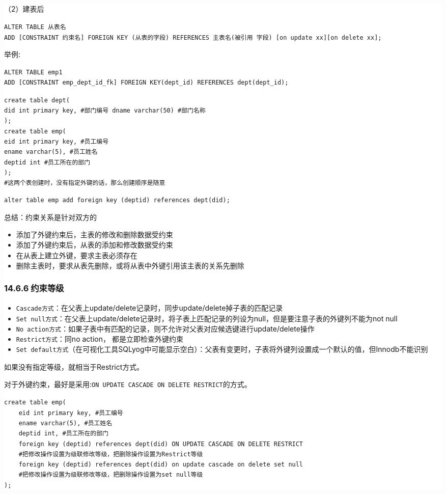 

（2）建表后

```mysql
ALTER TABLE 从表名 
ADD [CONSTRAINT 约束名] FOREIGN KEY (从表的字段) REFERENCES 主表名(被引用 字段) [on update xx][on delete xx];
```

举例:

~~~mysql
ALTER TABLE emp1
ADD [CONSTRAINT emp_dept_id_fk] FOREIGN KEY(dept_id) REFERENCES dept(dept_id);
~~~

~~~mysql
create table dept(
did int primary key, #部门编号 dname varchar(50) #部门名称
);
create table emp(
eid int primary key, #员工编号
ename varchar(5), #员工姓名
deptid int #员工所在的部门
);
#这两个表创建时，没有指定外键的话，那么创建顺序是随意
~~~

~~~mysql
alter table emp add foreign key (deptid) references dept(did);
~~~

总结：约束关系是针对双方的

- 添加了外键约束后，主表的修改和删除数据受约束
- 添加了外键约束后，从表的添加和修改数据受约束
- 在从表上建立外键，要求主表必须存在
- 删除主表时，要求从表先删除，或将从表中外键引用该主表的关系先删除

### **14.6.6** **约束等级** 

- `Cascade方式`：在父表上update/delete记录时，同步update/delete掉子表的匹配记录
- `Set null方式`：在父表上update/delete记录时，将子表上匹配记录的列设为null，但是要注意子表的外键列不能为not null 
- `No action方式`：如果子表中有匹配的记录，则不允许对父表对应候选键进行update/delete操作
- `Restrict方式`：同no action， 都是立即检查外键约束
- `Set default方式`（在可视化工具SQLyog中可能显示空白）：父表有变更时，子表将外键列设置成一个默认的值，但Innodb不能识别

如果没有指定等级，就相当于Restrict方式。

对于外键约束，最好是采用:`ON UPDATE CASCADE ON DELETE RESTRICT`的方式。

```mysql
create table emp( 
    eid int primary key, #员工编号 
    ename varchar(5), #员工姓名 
    deptid int, #员工所在的部门
    foreign key (deptid) references dept(did) ON UPDATE CASCADE ON DELETE RESTRICT 
  	#把修改操作设置为级联修改等级，把删除操作设置为Restrict等级
  	foreign key (deptid) references dept(did) on update cascade on delete set null 
  	#把修改操作设置为级联修改等级，把删除操作设置为set null等级
);
```
